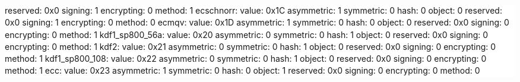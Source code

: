   reserved:   0x0
  signing:    1
  encrypting: 0
  method:     1
ecschnorr:
  value:      0x1C
  asymmetric: 1
  symmetric:  0
  hash:       0
  object:     0
  reserved:   0x0
  signing:    1
  encrypting: 0
  method:     0
ecmqv:
  value:      0x1D
  asymmetric: 1
  symmetric:  0
  hash:       0
  object:     0
  reserved:   0x0
  signing:    0
  encrypting: 0
  method:     1
kdf1_sp800_56a:
  value:      0x20
  asymmetric: 0
  symmetric:  0
  hash:       1
  object:     0
  reserved:   0x0
  signing:    0
  encrypting: 0
  method:     1
kdf2:
  value:      0x21
  asymmetric: 0
  symmetric:  0
  hash:       1
  object:     0
  reserved:   0x0
  signing:    0
  encrypting: 0
  method:     1
kdf1_sp800_108:
  value:      0x22
  asymmetric: 0
  symmetric:  0
  hash:       1
  object:     0
  reserved:   0x0
  signing:    0
  encrypting: 0
  method:     1
ecc:
  value:      0x23
  asymmetric: 1
  symmetric:  0
  hash:       0
  object:     1
  reserved:   0x0
  signing:    0
  encrypting: 0
  method:     0